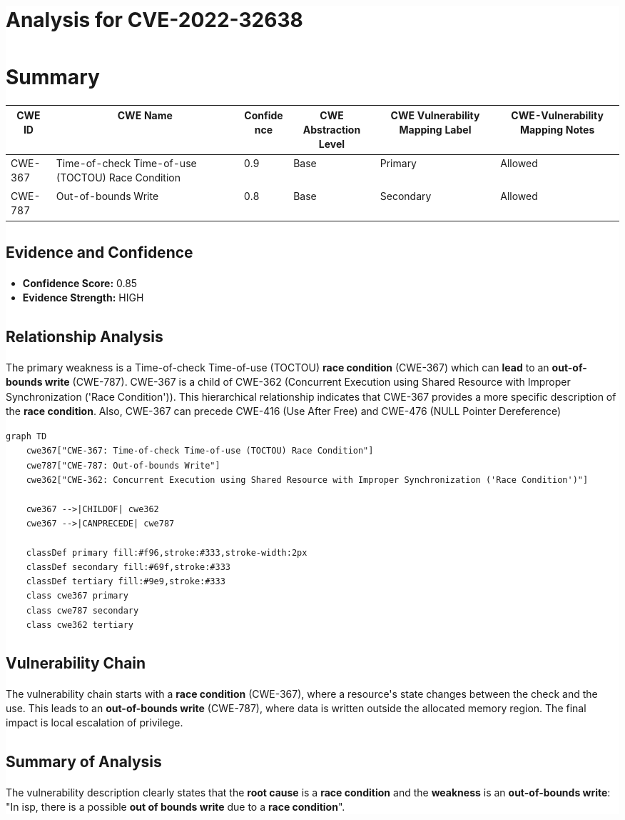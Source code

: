 # Analysis for CVE-2022-32638

# Summary
| CWE ID | CWE Name | Confidence | CWE Abstraction Level | CWE Vulnerability Mapping Label | CWE-Vulnerability Mapping Notes |
|---|---|---|---|---|---|
| CWE-367 | Time-of-check Time-of-use (TOCTOU) Race Condition | 0.9 | Base | Primary | Allowed |
| CWE-787 | Out-of-bounds Write | 0.8 | Base | Secondary | Allowed |

## Evidence and Confidence

*   **Confidence Score:** 0.85
*   **Evidence Strength:** HIGH

## Relationship Analysis
The primary weakness is a Time-of-check Time-of-use (TOCTOU) **race condition** (CWE-367) which can **lead** to an **out-of-bounds write** (CWE-787). CWE-367 is a child of CWE-362 (Concurrent Execution using Shared Resource with Improper Synchronization ('Race Condition')). This hierarchical relationship indicates that CWE-367 provides a more specific description of the **race condition**. Also, CWE-367 can precede CWE-416 (Use After Free) and CWE-476 (NULL Pointer Dereference)

```mermaid
graph TD
    cwe367["CWE-367: Time-of-check Time-of-use (TOCTOU) Race Condition"]
    cwe787["CWE-787: Out-of-bounds Write"]
    cwe362["CWE-362: Concurrent Execution using Shared Resource with Improper Synchronization ('Race Condition')"]
    
    cwe367 -->|CHILDOF| cwe362
    cwe367 -->|CANPRECEDE| cwe787
    
    classDef primary fill:#f96,stroke:#333,stroke-width:2px
    classDef secondary fill:#69f,stroke:#333
    classDef tertiary fill:#9e9,stroke:#333
    class cwe367 primary
    class cwe787 secondary
    class cwe362 tertiary
```

## Vulnerability Chain
The vulnerability chain starts with a **race condition** (CWE-367), where a resource's state changes between the check and the use. This leads to an **out-of-bounds write** (CWE-787), where data is written outside the allocated memory region. The final impact is local escalation of privilege.

## Summary of Analysis
The vulnerability description clearly states that the **root cause** is a **race condition** and the **weakness** is an **out-of-bounds write**: "In isp, there is a possible **out of bounds write** due to a **race condition**".
